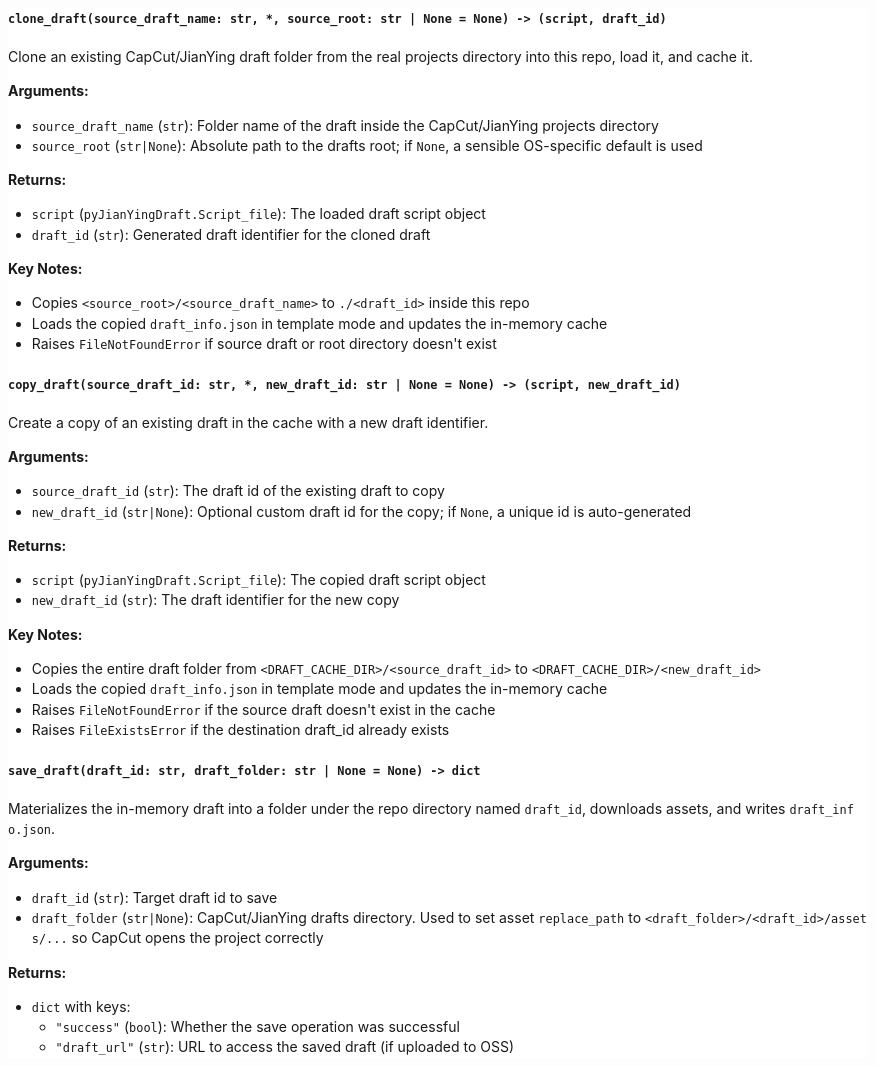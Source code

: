 #### `clone_draft(source_draft_name: str, *, source_root: str | None = None) -> (script, draft_id)`

Clone an existing CapCut/JianYing draft folder from the real projects directory into this repo, load it, and cache it.

**Arguments:**
- `source_draft_name` (`str`): Folder name of the draft inside the CapCut/JianYing projects directory
- `source_root` (`str|None`): Absolute path to the drafts root; if `None`, a sensible OS-specific default is used

**Returns:**
- `script` (`pyJianYingDraft.Script_file`): The loaded draft script object
- `draft_id` (`str`): Generated draft identifier for the cloned draft

**Key Notes:**
- Copies `<source_root>/<source_draft_name>` to `./<draft_id>` inside this repo
- Loads the copied `draft_info.json` in template mode and updates the in-memory cache
- Raises `FileNotFoundError` if source draft or root directory doesn't exist

#### `copy_draft(source_draft_id: str, *, new_draft_id: str | None = None) -> (script, new_draft_id)`

Create a copy of an existing draft in the cache with a new draft identifier.

**Arguments:**
- `source_draft_id` (`str`): The draft id of the existing draft to copy
- `new_draft_id` (`str|None`): Optional custom draft id for the copy; if `None`, a unique id is auto-generated

**Returns:**
- `script` (`pyJianYingDraft.Script_file`): The copied draft script object
- `new_draft_id` (`str`): The draft identifier for the new copy

**Key Notes:**
- Copies the entire draft folder from `<DRAFT_CACHE_DIR>/<source_draft_id>` to `<DRAFT_CACHE_DIR>/<new_draft_id>`
- Loads the copied `draft_info.json` in template mode and updates the in-memory cache
- Raises `FileNotFoundError` if the source draft doesn't exist in the cache
- Raises `FileExistsError` if the destination draft_id already exists

#### `save_draft(draft_id: str, draft_folder: str | None = None) -> dict`

Materializes the in-memory draft into a folder under the repo directory named `draft_id`, downloads assets, and writes `draft_info.json`.

**Arguments:**
- `draft_id` (`str`): Target draft id to save
- `draft_folder` (`str|None`): CapCut/JianYing drafts directory. Used to set asset `replace_path` to `<draft_folder>/<draft_id>/assets/...` so CapCut opens the project correctly

**Returns:**
- `dict` with keys:
  - `"success"` (`bool`): Whether the save operation was successful
  - `"draft_url"` (`str`): URL to access the saved draft (if uploaded to OSS)
